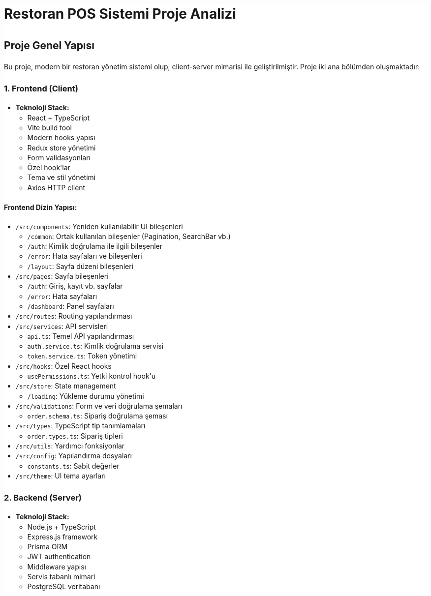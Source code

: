 # Restoran POS Sistemi Proje Analizi

## Proje Genel Yapısı
Bu proje, modern bir restoran yönetim sistemi olup, client-server mimarisi ile geliştirilmiştir. Proje iki ana bölümden oluşmaktadır:

### 1. Frontend (Client)
- **Teknoloji Stack:**
  - React + TypeScript
  - Vite build tool
  - Modern hooks yapısı
  - Redux store yönetimi
  - Form validasyonları
  - Özel hook'lar
  - Tema ve stil yönetimi
  - Axios HTTP client

#### Frontend Dizin Yapısı:
- `/src/components`: Yeniden kullanılabilir UI bileşenleri
  - `/common`: Ortak kullanılan bileşenler (Pagination, SearchBar vb.)
  - `/auth`: Kimlik doğrulama ile ilgili bileşenler
  - `/error`: Hata sayfaları ve bileşenleri
  - `/layout`: Sayfa düzeni bileşenleri
- `/src/pages`: Sayfa bileşenleri
  - `/auth`: Giriş, kayıt vb. sayfalar
  - `/error`: Hata sayfaları
  - `/dashboard`: Panel sayfaları
- `/src/routes`: Routing yapılandırması
- `/src/services`: API servisleri
  - `api.ts`: Temel API yapılandırması
  - `auth.service.ts`: Kimlik doğrulama servisi
  - `token.service.ts`: Token yönetimi
- `/src/hooks`: Özel React hooks
  - `usePermissions.ts`: Yetki kontrol hook'u
- `/src/store`: State management
  - `/loading`: Yükleme durumu yönetimi
- `/src/validations`: Form ve veri doğrulama şemaları
  - `order.schema.ts`: Sipariş doğrulama şeması
- `/src/types`: TypeScript tip tanımlamaları
  - `order.types.ts`: Sipariş tipleri
- `/src/utils`: Yardımcı fonksiyonlar
- `/src/config`: Yapılandırma dosyaları
  - `constants.ts`: Sabit değerler
- `/src/theme`: UI tema ayarları

### 2. Backend (Server)
- **Teknoloji Stack:**
  - Node.js + TypeScript
  - Express.js framework
  - Prisma ORM
  - JWT authentication
  - Middleware yapısı
  - Servis tabanlı mimari
  - PostgreSQL veritabanı
